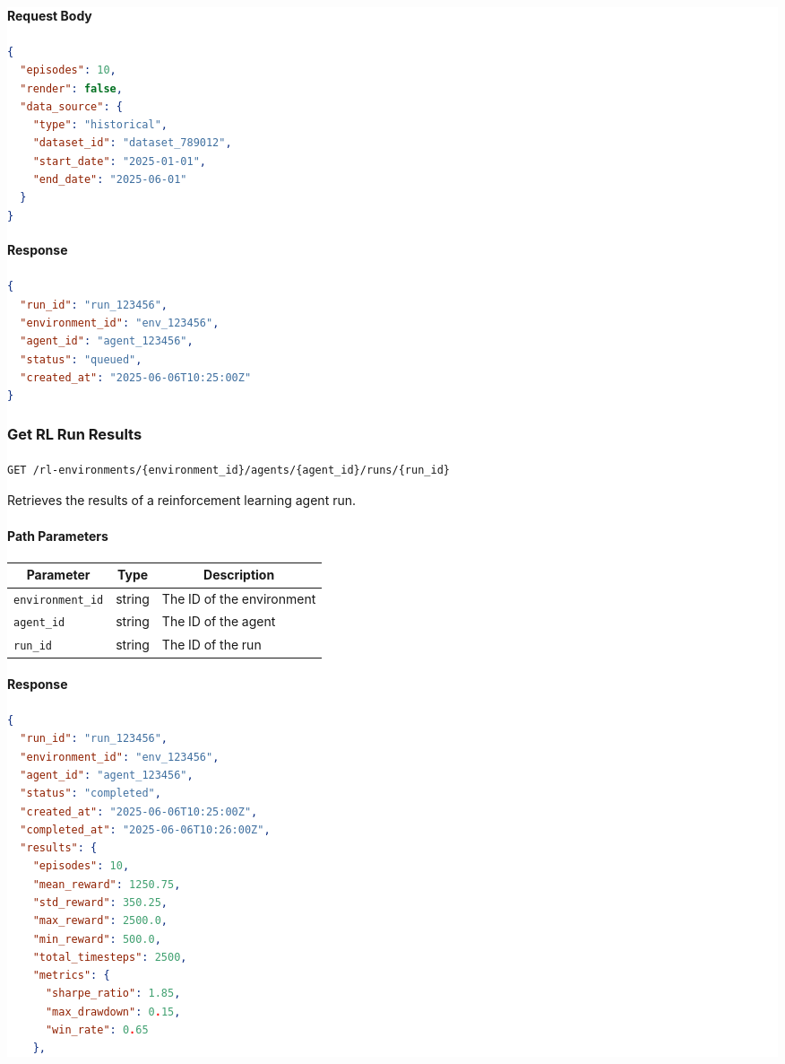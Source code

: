 #### Request Body

```json
{
  "episodes": 10,
  "render": false,
  "data_source": {
    "type": "historical",
    "dataset_id": "dataset_789012",
    "start_date": "2025-01-01",
    "end_date": "2025-06-01"
  }
}
```

#### Response

```json
{
  "run_id": "run_123456",
  "environment_id": "env_123456",
  "agent_id": "agent_123456",
  "status": "queued",
  "created_at": "2025-06-06T10:25:00Z"
}
```

### Get RL Run Results

```
GET /rl-environments/{environment_id}/agents/{agent_id}/runs/{run_id}
```

Retrieves the results of a reinforcement learning agent run.

#### Path Parameters

| Parameter | Type | Description |
|-----------|------|-------------|
| `environment_id` | string | The ID of the environment |
| `agent_id` | string | The ID of the agent |
| `run_id` | string | The ID of the run |

#### Response

```json
{
  "run_id": "run_123456",
  "environment_id": "env_123456",
  "agent_id": "agent_123456",
  "status": "completed",
  "created_at": "2025-06-06T10:25:00Z",
  "completed_at": "2025-06-06T10:26:00Z",
  "results": {
    "episodes": 10,
    "mean_reward": 1250.75,
    "std_reward": 350.25,
    "max_reward": 2500.0,
    "min_reward": 500.0,
    "total_timesteps": 2500,
    "metrics": {
      "sharpe_ratio": 1.85,
      "max_drawdown": 0.15,
      "win_rate": 0.65
    },
```